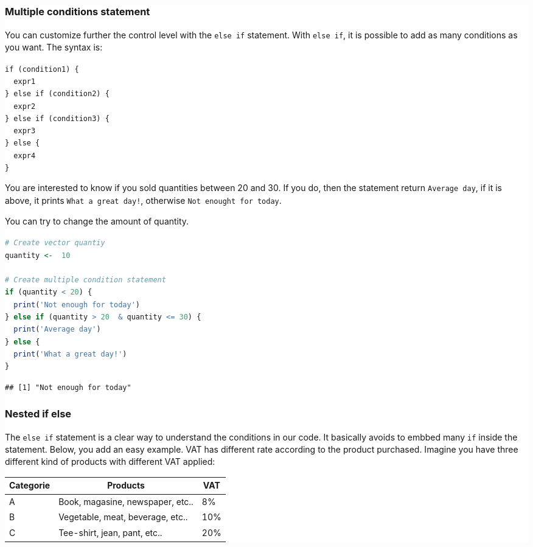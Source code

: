 ### Multiple conditions statement

You can customize further the control level with the `else if` statement. With `else if`, it is possible to add as many conditions as you want. The syntax is:

```
if (condition1) {
  expr1
} else if (condition2) {
  expr2
} else if (condition3) {
  expr3
} else {
  expr4
}
```

You are interested to know if you sold quantities between 20 and 30. If you do, then the statement return `Average day`, if it is above, it prints `What a great day!`, otherwise `Not enought for today`.

You can try to change the amount of quantity.


```r
# Create vector quantiy
quantity <-  10

# Create multiple condition statement
if (quantity < 20) {
  print('Not enough for today')
} else if (quantity > 20  & quantity <= 30) {
  print('Average day')
} else {
  print('What a great day!')
}
```

```
## [1] "Not enough for today"
```

### Nested if else

The `else if` statement is a clear way to understand the conditions in our code. It basically avoids to embbed many `if` inside the statement. Below, you add an easy example. VAT has different rate according to the product purchased. Imagine you have three different kind of products with different VAT applied:

| Categorie | Products                         | VAT |
|-----------|----------------------------------|-----|
| A         | Book, magasine, newspaper, etc.. | 8%  |
| B         | Vegetable, meat, beverage, etc.. | 10% |
| C         | Tee-shirt, jean, pant, etc..     | 20% |
